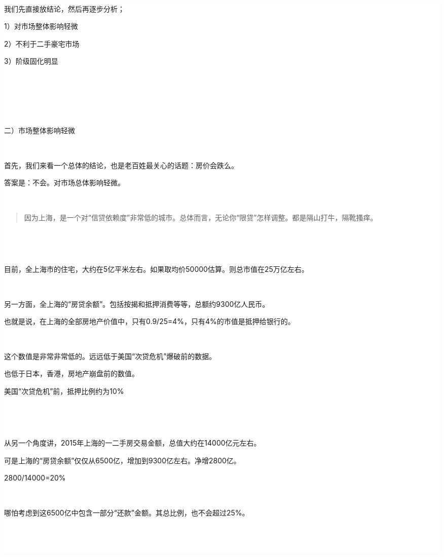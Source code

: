 我们先直接放结论，然后再逐步分析；

1）对市场整体影响轻微

2）不利于二手豪宅市场

3）阶级固化明显

&nbsp;

&nbsp;

&nbsp;

二）市场整体影响轻微

&nbsp;

首先，我们来看一个总体的结论，也是老百姓最关心的话题：房价会跌么。

答案是：不会。对市场总体影响轻微。



&nbsp;

> 因为上海，是一个对“信贷依赖度”非常低的城市。总体而言，无论你“限贷”怎样调整。都是隔山打牛，隔靴搔痒。

&nbsp;

&nbsp;

目前，全上海市的住宅，大约在5亿平米左右。如果取均价50000估算。则总市值在25万亿左右。

&nbsp;

另一方面，全上海的“房贷余额”。包括按揭和抵押消费等等，总额约9300亿人民币。

也就是说，在上海的全部房地产价值中，只有0.9/25=4%，只有4%的市值是抵押给银行的。

&nbsp;

这个数值是非常非常低的。远远低于美国“次贷危机”爆破前的数据。

也低于日本，香港，房地产崩盘前的数值。

美国“次贷危机”前，抵押比例约为10%

&nbsp;

&nbsp;

从另一个角度讲，2015年上海的一二手房交易金额，总值大约在14000亿元左右。

可是上海的“房贷余额”仅仅从6500亿，增加到9300亿左右。净增2800亿。

2800/14000=20%

&nbsp;

哪怕考虑到这6500亿中包含一部分“还款”金额。其总比例，也不会超过25%。

&nbsp;

&nbsp;
